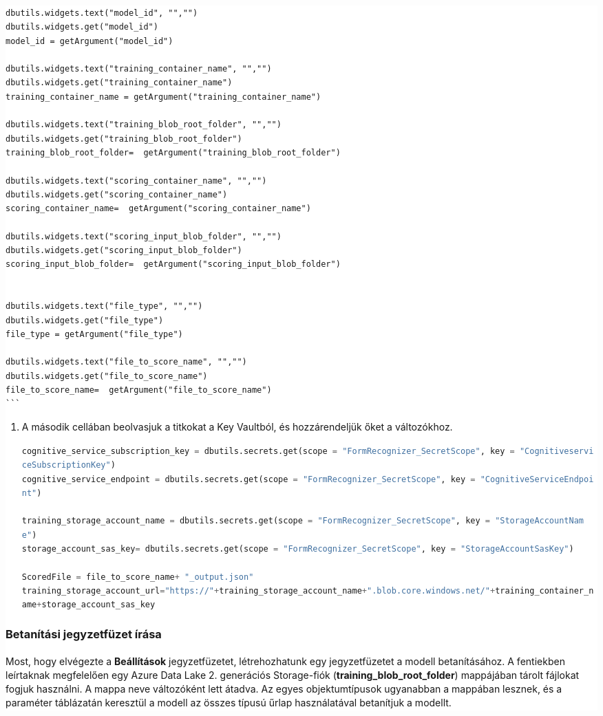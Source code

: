     dbutils.widgets.text("model_id", "","")
    dbutils.widgets.get("model_id")
    model_id = getArgument("model_id")
    
    dbutils.widgets.text("training_container_name", "","")
    dbutils.widgets.get("training_container_name")
    training_container_name = getArgument("training_container_name")
    
    dbutils.widgets.text("training_blob_root_folder", "","")
    dbutils.widgets.get("training_blob_root_folder")
    training_blob_root_folder=  getArgument("training_blob_root_folder")
    
    dbutils.widgets.text("scoring_container_name", "","")
    dbutils.widgets.get("scoring_container_name")
    scoring_container_name=  getArgument("scoring_container_name")
    
    dbutils.widgets.text("scoring_input_blob_folder", "","")
    dbutils.widgets.get("scoring_input_blob_folder")
    scoring_input_blob_folder=  getArgument("scoring_input_blob_folder")
    
    
    dbutils.widgets.text("file_type", "","")
    dbutils.widgets.get("file_type")
    file_type = getArgument("file_type")
    
    dbutils.widgets.text("file_to_score_name", "","")
    dbutils.widgets.get("file_to_score_name")
    file_to_score_name=  getArgument("file_to_score_name")
    ```

1. A második cellában beolvasjuk a titkokat a Key Vaultból, és hozzárendeljük őket a változókhoz.

    ```python 
    cognitive_service_subscription_key = dbutils.secrets.get(scope = "FormRecognizer_SecretScope", key = "CognitiveserviceSubscriptionKey")
    cognitive_service_endpoint = dbutils.secrets.get(scope = "FormRecognizer_SecretScope", key = "CognitiveServiceEndpoint")
    
    training_storage_account_name = dbutils.secrets.get(scope = "FormRecognizer_SecretScope", key = "StorageAccountName")
    storage_account_sas_key= dbutils.secrets.get(scope = "FormRecognizer_SecretScope", key = "StorageAccountSasKey")  
    
    ScoredFile = file_to_score_name+ "_output.json"
    training_storage_account_url="https://"+training_storage_account_name+".blob.core.windows.net/"+training_container_name+storage_account_sas_key 
    ```

### <a name="write-a-training-notebook"></a>Betanítási jegyzetfüzet írása

Most, hogy elvégezte a **Beállítások** jegyzetfüzetet, létrehozhatunk egy jegyzetfüzetet a modell betanításához. A fentiekben leírtaknak megfelelően egy Azure Data Lake 2. generációs Storage-fiók (**training_blob_root_folder**) mappájában tárolt fájlokat fogjuk használni. A mappa neve változóként lett átadva. Az egyes objektumtípusok ugyanabban a mappában lesznek, és a paraméter táblázatán keresztül a modell az összes típusú űrlap használatával betanítjuk a modellt. 
